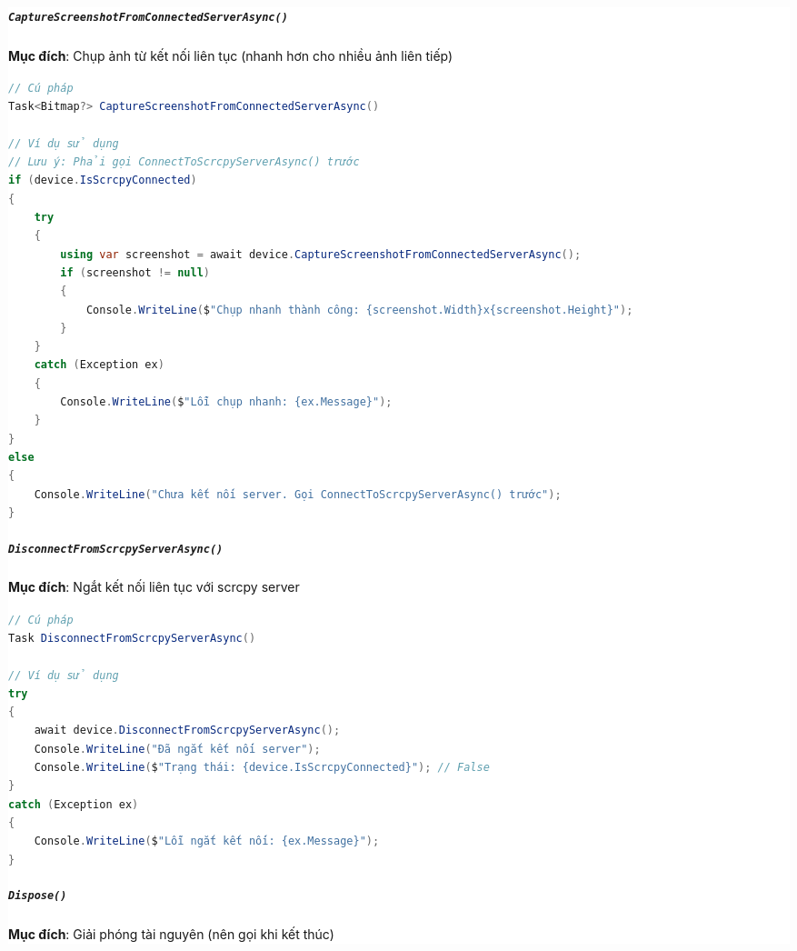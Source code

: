 ##### `CaptureScreenshotFromConnectedServerAsync()`
**Mục đích**: Chụp ảnh từ kết nối liên tục (nhanh hơn cho nhiều ảnh liên tiếp)

```csharp
// Cú pháp
Task<Bitmap?> CaptureScreenshotFromConnectedServerAsync()

// Ví dụ sử dụng
// Lưu ý: Phải gọi ConnectToScrcpyServerAsync() trước
if (device.IsScrcpyConnected)
{
    try
    {
        using var screenshot = await device.CaptureScreenshotFromConnectedServerAsync();
        if (screenshot != null)
        {
            Console.WriteLine($"Chụp nhanh thành công: {screenshot.Width}x{screenshot.Height}");
        }
    }
    catch (Exception ex)
    {
        Console.WriteLine($"Lỗi chụp nhanh: {ex.Message}");
    }
}
else
{
    Console.WriteLine("Chưa kết nối server. Gọi ConnectToScrcpyServerAsync() trước");
}
```

##### `DisconnectFromScrcpyServerAsync()`
**Mục đích**: Ngắt kết nối liên tục với scrcpy server

```csharp
// Cú pháp
Task DisconnectFromScrcpyServerAsync()

// Ví dụ sử dụng
try
{
    await device.DisconnectFromScrcpyServerAsync();
    Console.WriteLine("Đã ngắt kết nối server");
    Console.WriteLine($"Trạng thái: {device.IsScrcpyConnected}"); // False
}
catch (Exception ex)
{
    Console.WriteLine($"Lỗi ngắt kết nối: {ex.Message}");
}
```

##### `Dispose()`
**Mục đích**: Giải phóng tài nguyên (nên gọi khi kết thúc)
